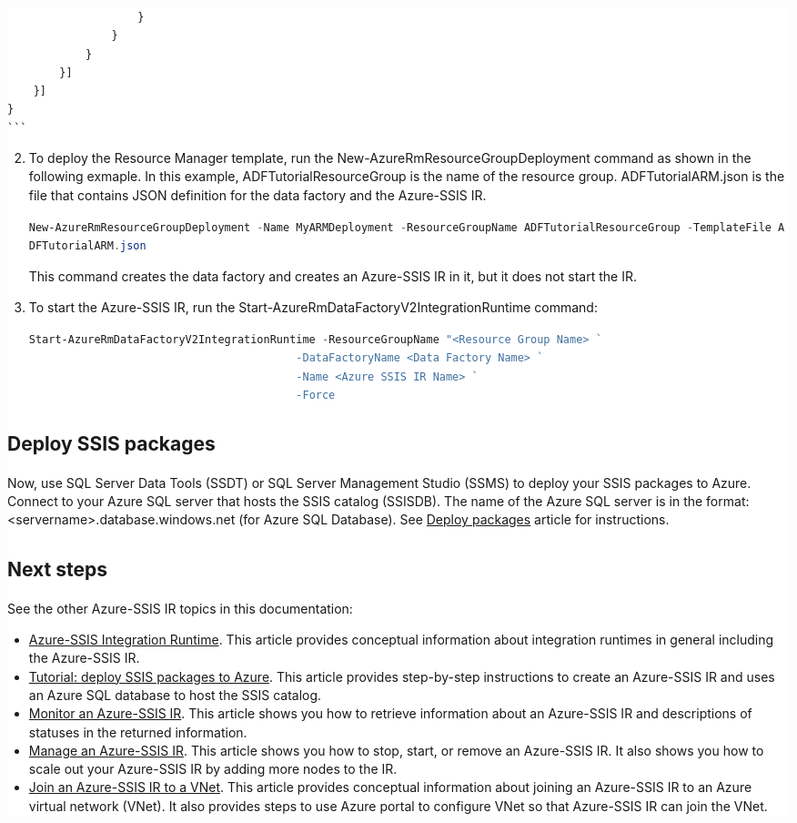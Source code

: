     					}
    				}
    			}
    		}]
    	}]
    }
    ```
2. To deploy the Resource Manager template, run the New-AzureRmResourceGroupDeployment command as shown in the following exmaple. In this example, ADFTutorialResourceGroup is the name of the resource group. ADFTutorialARM.json is the file that contains JSON definition for the data factory and the Azure-SSIS IR. 

    ```powershell
    New-AzureRmResourceGroupDeployment -Name MyARMDeployment -ResourceGroupName ADFTutorialResourceGroup -TemplateFile ADFTutorialARM.json
    ```

    This command creates the data factory and creates an Azure-SSIS IR in it, but it does not start the IR. 
3. To start the Azure-SSIS IR, run the Start-AzureRmDataFactoryV2IntegrationRuntime command: 

    ```powershell
    Start-AzureRmDataFactoryV2IntegrationRuntime -ResourceGroupName "<Resource Group Name> `
                                             -DataFactoryName <Data Factory Name> `
                                             -Name <Azure SSIS IR Name> `
                                             -Force
    ``` 

## Deploy SSIS packages
Now, use SQL Server Data Tools (SSDT) or SQL Server Management Studio (SSMS) to deploy your SSIS packages to Azure. Connect to your Azure SQL server that hosts the SSIS catalog (SSISDB). The name of the Azure SQL server is in the format: &lt;servername&gt;.database.windows.net (for Azure SQL Database). See [Deploy packages](/sql/integration-services/packages/deploy-integration-services-ssis-projects-and-packages#deploy-packages-to-integration-services-server) article for instructions. 

## Next steps
See the other Azure-SSIS IR topics in this documentation:

- [Azure-SSIS Integration Runtime](concepts-integration-runtime.md#azure-ssis-integration-runtime). This article provides conceptual information about integration runtimes in general including the Azure-SSIS IR. 
- [Tutorial: deploy SSIS packages to Azure](tutorial-create-azure-ssis-runtime-portal.md). This article provides step-by-step instructions to create an Azure-SSIS IR and uses an Azure SQL database to host the SSIS catalog. 
- [Monitor an Azure-SSIS IR](monitor-integration-runtime.md#azure-ssis-integration-runtime). This article shows you how to retrieve information about an Azure-SSIS IR and descriptions of statuses in the returned information. 
- [Manage an Azure-SSIS IR](manage-azure-ssis-integration-runtime.md). This article shows you how to stop, start, or remove an Azure-SSIS IR. It also shows you how to scale out your Azure-SSIS IR by adding more nodes to the IR. 
- [Join an Azure-SSIS IR to a VNet](join-azure-ssis-integration-runtime-virtual-network.md). This article provides conceptual information about joining an Azure-SSIS IR to an Azure virtual network (VNet). It also provides steps to use Azure portal to configure VNet so that Azure-SSIS IR can join the VNet. 
